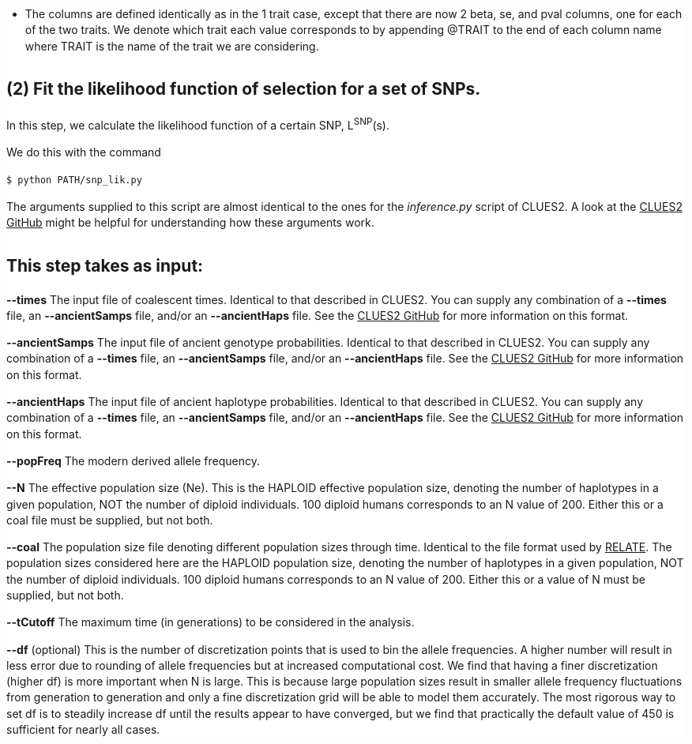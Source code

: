 * The columns are defined identically as in the 1 trait case, except that there are now 2 beta, se, and pval columns, one for each of the two traits. We denote which trait each value corresponds to by appending @TRAIT to the end of each column name where TRAIT is the name of the trait we are considering.


## (2) Fit the likelihood function of selection for a set of SNPs.

In this step, we calculate the likelihood function of a certain SNP, L<sup>SNP</sup>(s).

We do this with the command

```bash
$ python PATH/snp_lik.py
```

The arguments supplied to this script are almost identical to the ones for the *inference.py* script of CLUES2. A look at the [CLUES2 GitHub](https://github.com/avaughn271/CLUES2/tree/main) might be helpful for understanding how these arguments work.

## This step takes as input:

**--times** The input file of coalescent times. Identical to that described in CLUES2. You can supply any combination of a **--times** file, an **--ancientSamps** file, and/or an **--ancientHaps** file. See the [CLUES2 GitHub](https://github.com/avaughn271/CLUES2/tree/main) for more information on this format.

**--ancientSamps** The input file of ancient genotype probabilities. Identical to that described in CLUES2. You can supply any combination of a **--times** file, an **--ancientSamps** file, and/or an **--ancientHaps** file. See the [CLUES2 GitHub](https://github.com/avaughn271/CLUES2/tree/main) for more information on this format.

**--ancientHaps** The input file of ancient haplotype probabilities. Identical to that described in CLUES2. You can supply any combination of a **--times** file, an **--ancientSamps** file, and/or an **--ancientHaps** file. See the [CLUES2 GitHub](https://github.com/avaughn271/CLUES2/tree/main) for more information on this format.

**--popFreq** The modern derived allele frequency.

**--N** The effective population size (Ne). This is the HAPLOID effective population size, denoting the number of haplotypes in a given population, NOT the number of diploid individuals. 100 diploid humans corresponds to an N value of 200. Either this or a coal file must be supplied, but not both.

**--coal** The population size file denoting different population sizes through time. Identical to the file format used by [RELATE](https://myersgroup.github.io/relate/). The population sizes considered here are the HAPLOID population size, denoting the number of haplotypes in a given population, NOT the number of diploid individuals. 100 diploid humans corresponds to an N value of 200. Either this or a value of N must be supplied, but not both.

**--tCutoff** The maximum time (in generations) to be considered in the analysis.

**--df** (optional) This is the number of discretization points that is used to bin the allele frequencies. A higher number will result in less error due to rounding of allele frequencies but at increased computational cost. We find that having a finer discretization (higher df) is more important when N is large. This is because large population sizes result in smaller allele frequency fluctuations from generation to generation and only a fine discretization grid will be able to model them accurately. The most rigorous way to set df is to steadily increase df until the results appear to have converged, but we find that practically the default value of 450 is sufficient for nearly all cases.
